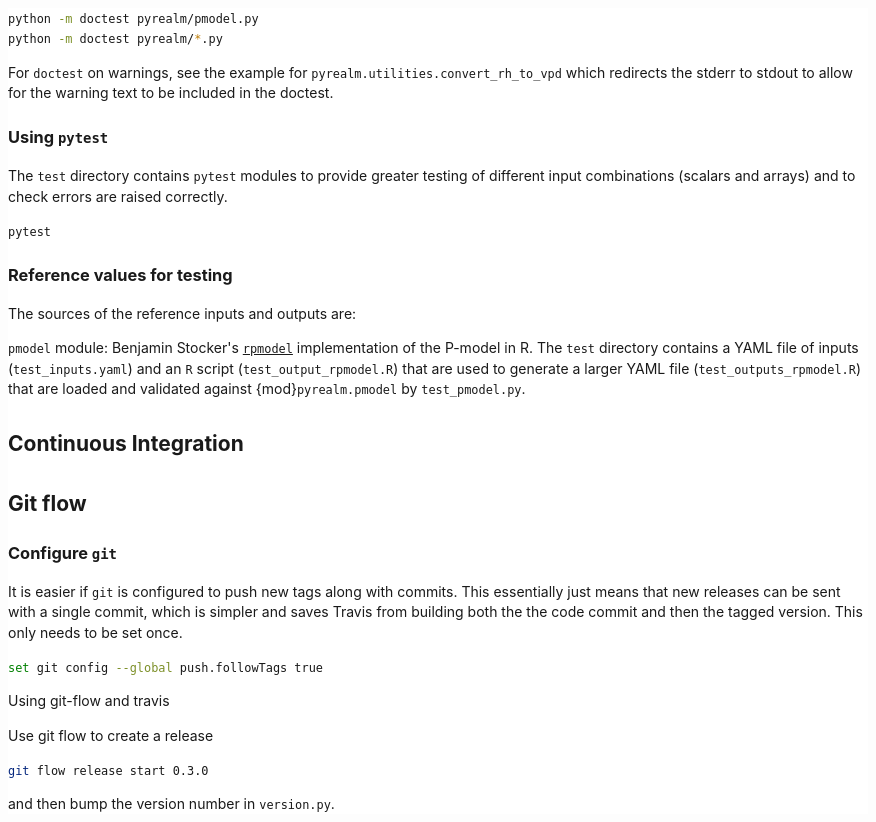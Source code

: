 ```bash
python -m doctest pyrealm/pmodel.py
python -m doctest pyrealm/*.py
``` 

For `doctest` on warnings, see the example for `pyrealm.utilities.convert_rh_to_vpd`
which redirects the stderr to stdout to allow for the warning text to be
included in the doctest.

### Using `pytest`

The `test` directory contains `pytest` modules to provide greater testing of
different input combinations (scalars and arrays) and to check errors are
raised correctly.

```bash
pytest
```

### Reference values for testing

The sources of the reference inputs and outputs are:

`pmodel` module: 
    Benjamin Stocker's [`rpmodel`](https://github.com/stineb/rpmodel/tree/master/R)
    implementation of the P-model in R. The `test` directory contains a YAML 
    file of inputs (`test_inputs.yaml`) and an `R` script (`test_output_rpmodel.R`)
    that are used to generate a larger YAML file (`test_outputs_rpmodel.R`) that
    are loaded and validated against {mod}`pyrealm.pmodel` by `test_pmodel.py`.


## Continuous Integration

## Git flow

### Configure `git`

It is easier if `git` is configured to push new tags along with commits. This 
essentially just means that new releases can be sent with a single commit, 
which is simpler and saves Travis from building both the the code commit and 
then the tagged version. This only needs to be set once.

```bash
set git config --global push.followTags true
```


Using git-flow and travis

Use git flow to create a release 

```bash
git flow release start 0.3.0
```

and then bump the version number in `version.py`.
